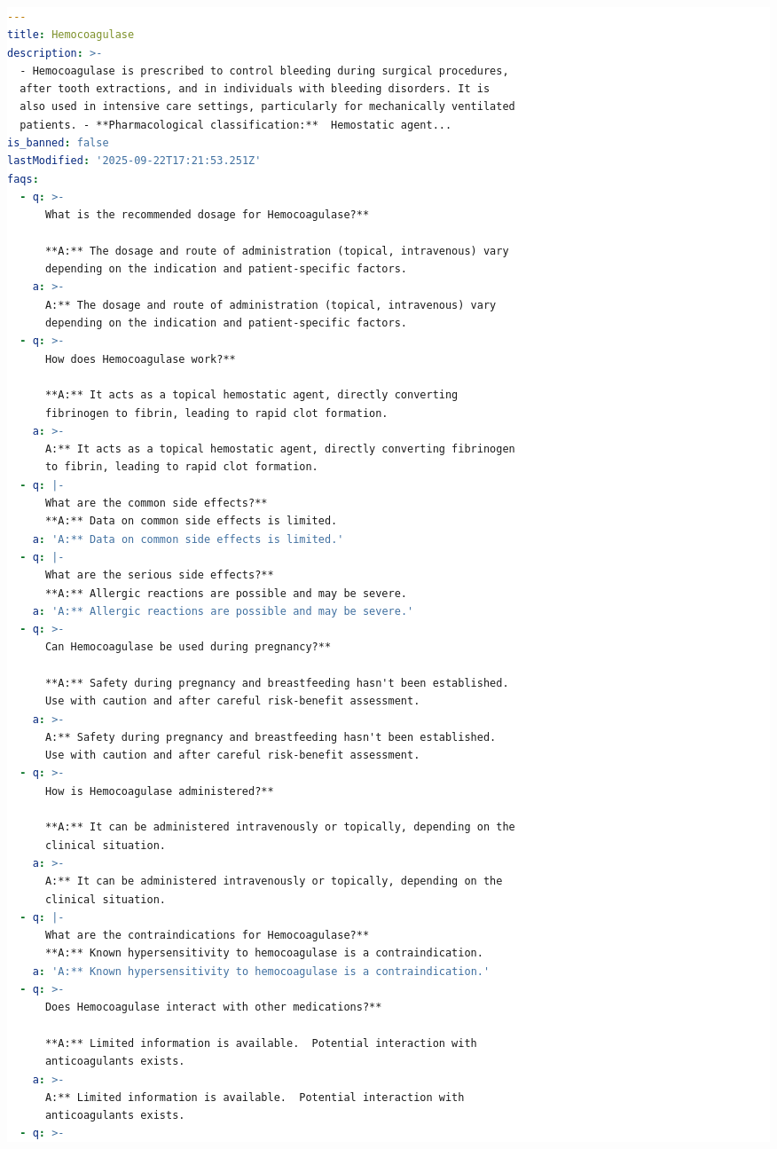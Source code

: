 ```yaml
---
title: Hemocoagulase
description: >-
  - Hemocoagulase is prescribed to control bleeding during surgical procedures,
  after tooth extractions, and in individuals with bleeding disorders. It is
  also used in intensive care settings, particularly for mechanically ventilated
  patients. - **Pharmacological classification:**  Hemostatic agent...
is_banned: false
lastModified: '2025-09-22T17:21:53.251Z'
faqs:
  - q: >-
      What is the recommended dosage for Hemocoagulase?**

      **A:** The dosage and route of administration (topical, intravenous) vary
      depending on the indication and patient-specific factors.
    a: >-
      A:** The dosage and route of administration (topical, intravenous) vary
      depending on the indication and patient-specific factors.
  - q: >-
      How does Hemocoagulase work?**

      **A:** It acts as a topical hemostatic agent, directly converting
      fibrinogen to fibrin, leading to rapid clot formation.
    a: >-
      A:** It acts as a topical hemostatic agent, directly converting fibrinogen
      to fibrin, leading to rapid clot formation.
  - q: |-
      What are the common side effects?**
      **A:** Data on common side effects is limited.
    a: 'A:** Data on common side effects is limited.'
  - q: |-
      What are the serious side effects?**
      **A:** Allergic reactions are possible and may be severe.
    a: 'A:** Allergic reactions are possible and may be severe.'
  - q: >-
      Can Hemocoagulase be used during pregnancy?**

      **A:** Safety during pregnancy and breastfeeding hasn't been established.
      Use with caution and after careful risk-benefit assessment.
    a: >-
      A:** Safety during pregnancy and breastfeeding hasn't been established.
      Use with caution and after careful risk-benefit assessment.
  - q: >-
      How is Hemocoagulase administered?**

      **A:** It can be administered intravenously or topically, depending on the
      clinical situation.
    a: >-
      A:** It can be administered intravenously or topically, depending on the
      clinical situation.
  - q: |-
      What are the contraindications for Hemocoagulase?**
      **A:** Known hypersensitivity to hemocoagulase is a contraindication.
    a: 'A:** Known hypersensitivity to hemocoagulase is a contraindication.'
  - q: >-
      Does Hemocoagulase interact with other medications?**

      **A:** Limited information is available.  Potential interaction with
      anticoagulants exists.
    a: >-
      A:** Limited information is available.  Potential interaction with
      anticoagulants exists.
  - q: >-
```